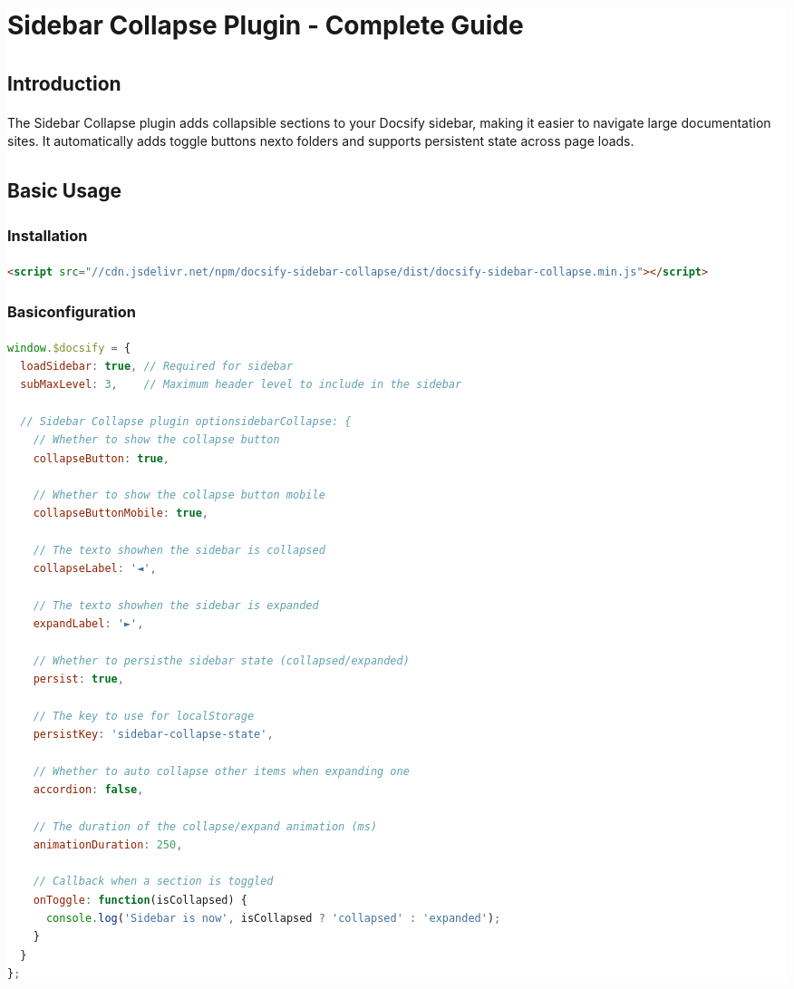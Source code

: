 # Sidebar Collapse Plugin - Complete Guide

## Introduction

The Sidebar Collapse plugin adds collapsible sections to your Docsify sidebar, making it easier to navigate large documentation sites. It automatically adds toggle buttons nexto folders and supports persistent state across page loads.

## Basic Usage

### Installation

```html
<script src="//cdn.jsdelivr.net/npm/docsify-sidebar-collapse/dist/docsify-sidebar-collapse.min.js"></script>
```

### Basiconfiguration

```javascript
window.$docsify = {
  loadSidebar: true, // Required for sidebar
  subMaxLevel: 3,    // Maximum header level to include in the sidebar
  
  // Sidebar Collapse plugin optionsidebarCollapse: {
    // Whether to show the collapse button
    collapseButton: true,
    
    // Whether to show the collapse button mobile
    collapseButtonMobile: true,
    
    // The texto showhen the sidebar is collapsed
    collapseLabel: '◄',
    
    // The texto showhen the sidebar is expanded
    expandLabel: '►',
    
    // Whether to persisthe sidebar state (collapsed/expanded)
    persist: true,
    
    // The key to use for localStorage
    persistKey: 'sidebar-collapse-state',
    
    // Whether to auto collapse other items when expanding one
    accordion: false,
    
    // The duration of the collapse/expand animation (ms)
    animationDuration: 250,
    
    // Callback when a section is toggled
    onToggle: function(isCollapsed) {
      console.log('Sidebar is now', isCollapsed ? 'collapsed' : 'expanded');
    }
  }
};
```
